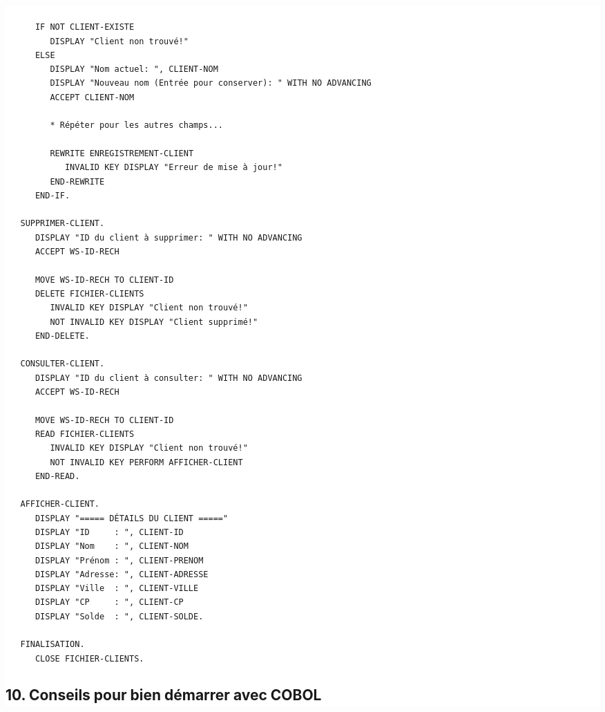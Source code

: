 ```cobol
      
      IF NOT CLIENT-EXISTE
         DISPLAY "Client non trouvé!"
      ELSE
         DISPLAY "Nom actuel: ", CLIENT-NOM
         DISPLAY "Nouveau nom (Entrée pour conserver): " WITH NO ADVANCING
         ACCEPT CLIENT-NOM
         
         * Répéter pour les autres champs...
         
         REWRITE ENREGISTREMENT-CLIENT
            INVALID KEY DISPLAY "Erreur de mise à jour!"
         END-REWRITE
      END-IF.
   
   SUPPRIMER-CLIENT.
      DISPLAY "ID du client à supprimer: " WITH NO ADVANCING
      ACCEPT WS-ID-RECH
      
      MOVE WS-ID-RECH TO CLIENT-ID
      DELETE FICHIER-CLIENTS
         INVALID KEY DISPLAY "Client non trouvé!"
         NOT INVALID KEY DISPLAY "Client supprimé!"
      END-DELETE.
   
   CONSULTER-CLIENT.
      DISPLAY "ID du client à consulter: " WITH NO ADVANCING
      ACCEPT WS-ID-RECH
      
      MOVE WS-ID-RECH TO CLIENT-ID
      READ FICHIER-CLIENTS
         INVALID KEY DISPLAY "Client non trouvé!"
         NOT INVALID KEY PERFORM AFFICHER-CLIENT
      END-READ.
   
   AFFICHER-CLIENT.
      DISPLAY "===== DÉTAILS DU CLIENT ====="
      DISPLAY "ID     : ", CLIENT-ID
      DISPLAY "Nom    : ", CLIENT-NOM
      DISPLAY "Prénom : ", CLIENT-PRENOM
      DISPLAY "Adresse: ", CLIENT-ADRESSE
      DISPLAY "Ville  : ", CLIENT-VILLE
      DISPLAY "CP     : ", CLIENT-CP
      DISPLAY "Solde  : ", CLIENT-SOLDE.
   
   FINALISATION.
      CLOSE FICHIER-CLIENTS.

```

## 10. Conseils pour bien démarrer avec COBOL
